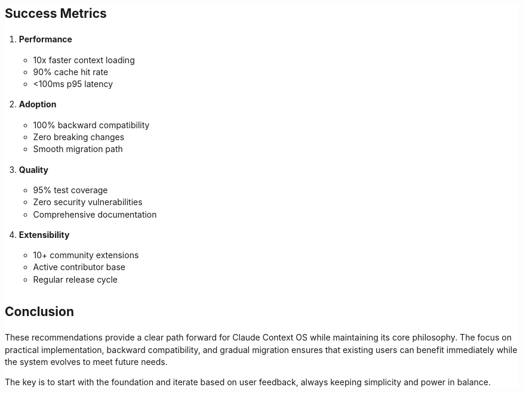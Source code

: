 ## Success Metrics

1. **Performance**
   - 10x faster context loading
   - 90% cache hit rate
   - <100ms p95 latency

2. **Adoption**
   - 100% backward compatibility
   - Zero breaking changes
   - Smooth migration path

3. **Quality**
   - 95% test coverage
   - Zero security vulnerabilities
   - Comprehensive documentation

4. **Extensibility**
   - 10+ community extensions
   - Active contributor base
   - Regular release cycle

## Conclusion

These recommendations provide a clear path forward for Claude Context OS while maintaining its core philosophy. The focus on practical implementation, backward compatibility, and gradual migration ensures that existing users can benefit immediately while the system evolves to meet future needs.

The key is to start with the foundation and iterate based on user feedback, always keeping simplicity and power in balance.